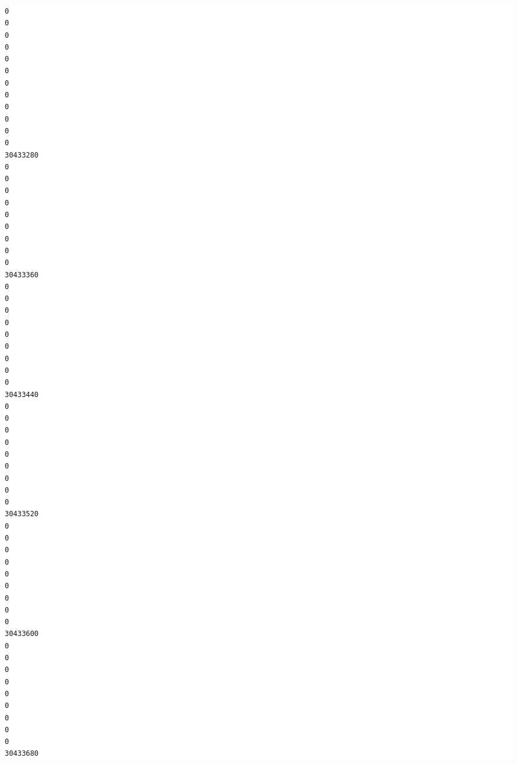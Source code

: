 ```
0
0
0
0
0
0
0
0
0
0
0
0
30433280
0
0
0
0
0
0
0
0
0
30433360
0
0
0
0
0
0
0
0
0
30433440
0
0
0
0
0
0
0
0
0
30433520
0
0
0
0
0
0
0
0
0
30433600
0
0
0
0
0
0
0
0
0
30433680
```
